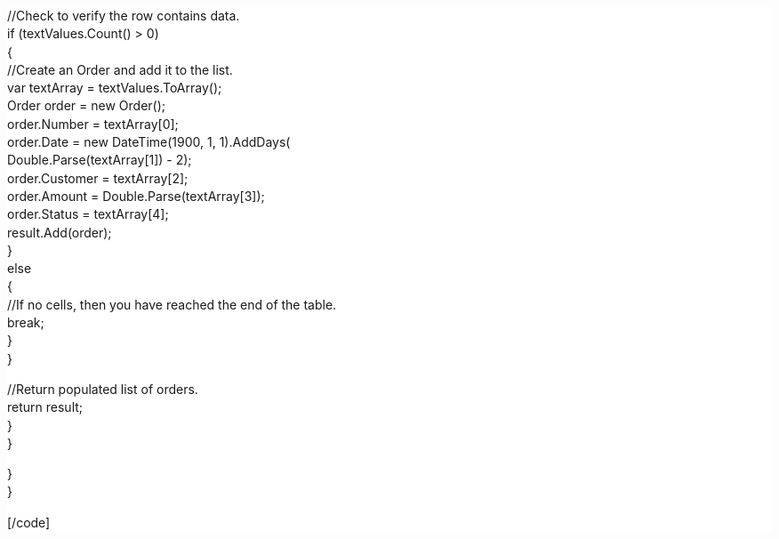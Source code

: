 //Check to verify the row contains data.  
if (textValues.Count() > 0)  
{  
//Create an Order and add it to the list.  
var textArray = textValues.ToArray();  
Order order = new Order();  
order.Number = textArray[0];  
order.Date = new DateTime(1900, 1, 1).AddDays(  
Double.Parse(textArray[1]) - 2);  
order.Customer = textArray[2];  
order.Amount = Double.Parse(textArray[3]);  
order.Status = textArray[4];  
result.Add(order);  
}  
else  
{  
//If no cells, then you have reached the end of the table.  
break;  
}  
}

//Return populated list of orders.  
return result;  
}  
}

}  
}

[/code]

